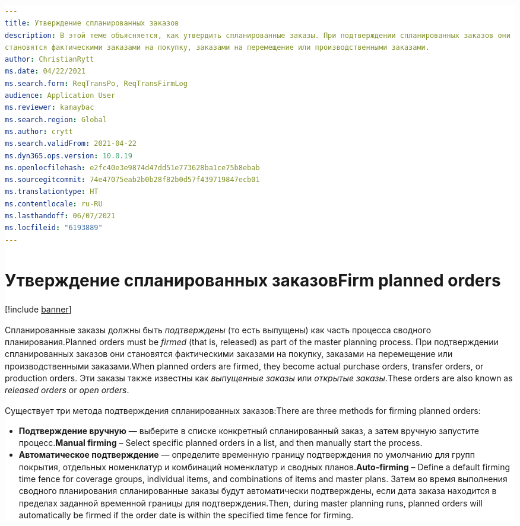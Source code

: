 ```yaml
---
title: Утверждение спланированных заказов
description: В этой теме объясняется, как утвердить спланированные заказы. При подтверждении спланированных заказов они становятся фактическими заказами на покупку, заказами на перемещение или производственными заказами.
author: ChristianRytt
ms.date: 04/22/2021
ms.search.form: ReqTransPo, ReqTransFirmLog
audience: Application User
ms.reviewer: kamaybac
ms.search.region: Global
ms.author: crytt
ms.search.validFrom: 2021-04-22
ms.dyn365.ops.version: 10.0.19
ms.openlocfilehash: e2fc40e3e9874d47dd51e773628ba1ce75b8ebab
ms.sourcegitcommit: 74e47075eab2b0b28f82b0d57f439719847ecb01
ms.translationtype: HT
ms.contentlocale: ru-RU
ms.lasthandoff: 06/07/2021
ms.locfileid: "6193889"
---
```

# <a name="firm-planned-orders"></a><span data-ttu-id="520ee-104">Утверждение спланированных заказов</span><span class="sxs-lookup"><span data-stu-id="520ee-104">Firm planned orders</span></span>

[!include [banner](../../includes/banner.md)]

<span data-ttu-id="520ee-105">Спланированные заказы должны быть *подтверждены* (то есть выпущены) как часть процесса сводного планирования.</span><span class="sxs-lookup"><span data-stu-id="520ee-105">Planned orders must be *firmed* (that is, released) as part of the master planning process.</span></span> <span data-ttu-id="520ee-106">При подтверждении спланированных заказов они становятся фактическими заказами на покупку, заказами на перемещение или производственными заказами.</span><span class="sxs-lookup"><span data-stu-id="520ee-106">When planned orders are firmed, they become actual purchase orders, transfer orders, or production orders.</span></span> <span data-ttu-id="520ee-107">Эти заказы также известны как *выпущенные заказы* или *открытые заказы*.</span><span class="sxs-lookup"><span data-stu-id="520ee-107">These orders are also known as *released orders* or *open orders*.</span></span>

<span data-ttu-id="520ee-108">Существует три метода подтверждения спланированных заказов:</span><span class="sxs-lookup"><span data-stu-id="520ee-108">There are three methods for firming planned orders:</span></span>

- <span data-ttu-id="520ee-109">**Подтверждение вручную** — выберите в списке конкретный спланированный заказ, а затем вручную запустите процесс.</span><span class="sxs-lookup"><span data-stu-id="520ee-109">**Manual firming** – Select specific planned orders in a list, and then manually start the process.</span></span>
- <span data-ttu-id="520ee-110">**Автоматическое подтверждение** — определите временную границу подтверждения по умолчанию для групп покрытия, отдельных номенклатур и комбинаций номенклатур и сводных планов.</span><span class="sxs-lookup"><span data-stu-id="520ee-110">**Auto-firming** – Define a default firming time fence for coverage groups, individual items, and combinations of items and master plans.</span></span> <span data-ttu-id="520ee-111">Затем во время выполнения сводного планирования спланированные заказы будут автоматически подтверждены, если дата заказа находится в пределах заданной временной границы для подтверждения.</span><span class="sxs-lookup"><span data-stu-id="520ee-111">Then, during master planning runs, planned orders will automatically be firmed if the order date is within the specified time fence for firming.</span></span>